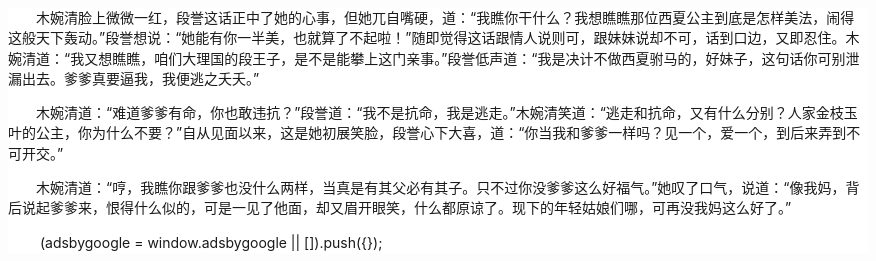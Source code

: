 　　木婉清脸上微微一红，段誉这话正中了她的心事，但她兀自嘴硬，道：“我瞧你干什么？我想瞧瞧那位西夏公主到底是怎样美法，闹得这般天下轰动。”段誉想说：“她能有你一半美，也就算了不起啦！”随即觉得这话跟情人说则可，跟妹妹说却不可，话到口边，又即忍住。木婉清道：“我又想瞧瞧，咱们大理国的段王子，是不是能攀上这门亲事。”段誉低声道：“我是决计不做西夏驸马的，好妹子，这句话你可别泄漏出去。爹爹真要逼我，我便逃之夭夭。”

　　木婉清道：“难道爹爹有命，你也敢违抗？”段誉道：“我不是抗命，我是逃走。”木婉清笑道：“逃走和抗命，又有什么分别？人家金枝玉叶的公主，你为什么不要？”自从见面以来，这是她初展笑脸，段誉心下大喜，道：“你当我和爹爹一样吗？见一个，爱一个，到后来弄到不可开交。”

　　木婉清道：“哼，我瞧你跟爹爹也没什么两样，当真是有其父必有其子。只不过你没爹爹这么好福气。”她叹了口气，说道：“像我妈，背后说起爹爹来，恨得什么似的，可是一见了他面，却又眉开眼笑，什么都原谅了。现下的年轻姑娘们哪，可再没我妈这么好了。”

　　&#13; (adsbygoogle = window.adsbygoogle || []).push({});&#13;